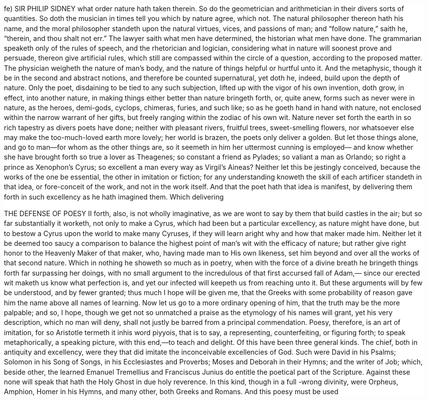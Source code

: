 fe) SIR PHILIP SIDNEY what order nature hath taken therein. So do the geometrician and arithmetician in their divers sorts of quantities. So doth the musician in times tell you which by nature agree, which not. The natural philosopher thereon hath his name, and the moral philosopher standeth upon the natural virtues, vices, and passions of man; and “follow nature,” saith he, “therein, and thou shalt not err.” The lawyer saith what men have determined, the historian what men have done. The grammarian speaketh only of the rules of speech, and the rhetorician and logician, considering what in nature will soonest prove and persuade, thereon give artificial rules, which still are compassed within the circle of a question, according to the proposed matter. The physician weigheth the nature of man’s body, and the nature of things helpful or hurtful unto it. And the metaphysic, though it be in the second and abstract notions, and therefore be counted supernatural, yet doth he, indeed, build upon the depth of nature. Only the poet, disdaining to be tied to any such subjection, lifted up with the vigor of his own invention, doth grow, in effect, into another nature, in making things either better than nature bringeth forth, or, quite anew, forms such as never were in nature, as the heroes, demi-gods, cyclops, chimeras, furies, and such like; so as he goeth hand in hand with nature, not enclosed within the narrow warrant of her gifts, but freely ranging within the zodiac of his own wit. Nature never set forth the earth in so rich tapestry as divers poets have done; neither with pleasant rivers, fruitful trees, sweet-smelling flowers, nor whatsoever else may make the too-much-loved earth more lovely; her world is brazen, the poets only deliver a golden. But let those things alone, and go to man—for whom as the other things are, so it seemeth in him her uttermost cunning is employed— and know whether she have brought forth so true a lover as Theagenes; so constant a friend as Pylades; so valiant a man as Orlando; so right a prince as Xenophon’s Cyrus; so excellent a man every way as Virgil’s Aineas? Neither let this be jestingly conceived, because the works of the one be essential, the other in imitation or fiction; for any understanding knoweth the skill of each artificer standeth in that idea, or fore-conceit of the work, and not in the work itself. And that the poet hath that idea is manifest, by delivering them forth in such excellency as he hath imagined them. Which delivering

THE DEFENSE OF POESY II forth, also, is not wholly imaginative, as we are wont to say by them that build castles in the air; but so far substantially it worketh, not only to make a Cyrus, which had been but a particular excellency, as nature might have done, but to bestow a Cyrus upon the world to make many Cyruses, if they will learn aright why and how that maker made him. Neither let it be deemed too saucy a comparison to balance the highest point of man’s wit with the efficacy of nature; but rather give right honor to the Heavenly Maker of that maker, who, having made man to His own likeness, set him beyond and over all the works of that second nature. Which in nothing he showeth so much as in poetry, when with the force of a divine breath he bringeth things forth far surpassing her doings, with no small argument to the incredulous of that first accursed fall of Adam,— since our erected wit maketh us know what perfection is, and yet our infected will keepeth us from reaching unto it. But these arguments will by few be understood, and by fewer granted; thus much I hope will be given me, that the Greeks with some probability of reason gave him the name above all names of learning. Now let us go to a more ordinary opening of him, that the truth may be the more palpable; and so, I hope, though we get not so unmatched a praise as the etymology of his names will grant, yet his very description, which no man will deny, shall not justly be barred from a principal commendation. Poesy, therefore, is an art of imitation, for so Aristotle termeth it inhis word piyyois, that is to say, a representing, counterfeiting, or figuring forth; to speak metaphorically, a speaking picture, with this end,—to teach and delight. Of this have been three general kinds. The chief, both in antiquity and excellency, were they that did imitate the inconceivable excellencies of God. Such were David in his Psalms; Solomon in his Song of Songs, in his Ecclesiastes and Proverbs; Moses and Deborah in their Hymns; and the writer of Job; which, beside other, the learned Emanuel Tremellius and Franciscus Junius do entitle the poetical part of the Scripture. Against these none will speak that hath the Holy Ghost in due holy reverence. In this kind, though in a full -wrong divinity, were Orpheus, Amphion, Homer in his Hymns, and many other, both Greeks and Romans. And this poesy must be used
